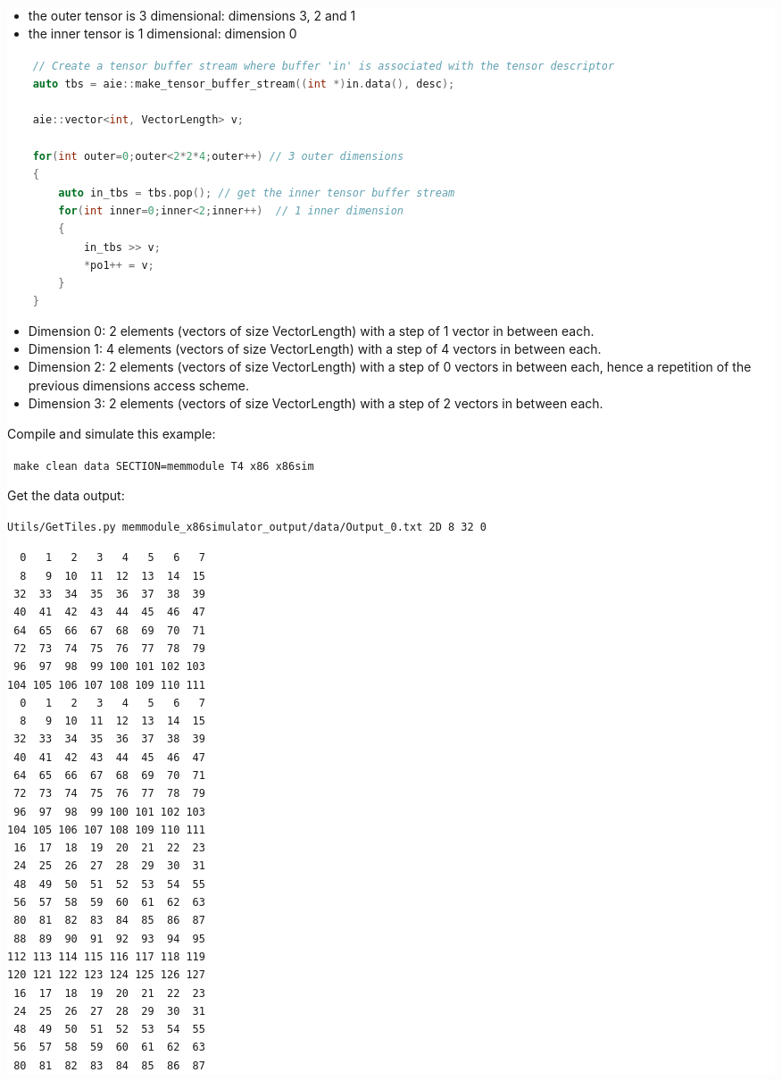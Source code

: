 - the outer tensor is 3 dimensional: dimensions 3, 2 and 1
- the inner tensor is 1 dimensional: dimension 0

```C++
    // Create a tensor buffer stream where buffer 'in' is associated with the tensor descriptor
    auto tbs = aie::make_tensor_buffer_stream((int *)in.data(), desc);

    aie::vector<int, VectorLength> v;

    for(int outer=0;outer<2*2*4;outer++) // 3 outer dimensions
    {
        auto in_tbs = tbs.pop(); // get the inner tensor buffer stream
        for(int inner=0;inner<2;inner++)  // 1 inner dimension
        {
            in_tbs >> v;
            *po1++ = v;
        }
    }
```

- Dimension 0: 2 elements (vectors of size VectorLength) with a step of 1 vector in between each.
- Dimension 1: 4 elements (vectors of size VectorLength) with a step of 4 vectors in between each.
- Dimension 2: 2 elements (vectors of size VectorLength) with a step of 0 vectors in between each, hence a repetition of the previous dimensions access scheme.
- Dimension 3: 2 elements (vectors of size VectorLength) with a step of 2 vectors in between each.

Compile and simulate this example:

```shell
 make clean data SECTION=memmodule T4 x86 x86sim
 ```
 
Get the data output:

```shell
Utils/GetTiles.py memmodule_x86simulator_output/data/Output_0.txt 2D 8 32 0
```

```shell
  0   1   2   3   4   5   6   7
  8   9  10  11  12  13  14  15
 32  33  34  35  36  37  38  39
 40  41  42  43  44  45  46  47
 64  65  66  67  68  69  70  71
 72  73  74  75  76  77  78  79
 96  97  98  99 100 101 102 103
104 105 106 107 108 109 110 111
  0   1   2   3   4   5   6   7
  8   9  10  11  12  13  14  15
 32  33  34  35  36  37  38  39
 40  41  42  43  44  45  46  47
 64  65  66  67  68  69  70  71
 72  73  74  75  76  77  78  79
 96  97  98  99 100 101 102 103
104 105 106 107 108 109 110 111
 16  17  18  19  20  21  22  23
 24  25  26  27  28  29  30  31
 48  49  50  51  52  53  54  55
 56  57  58  59  60  61  62  63
 80  81  82  83  84  85  86  87
 88  89  90  91  92  93  94  95
112 113 114 115 116 117 118 119
120 121 122 123 124 125 126 127
 16  17  18  19  20  21  22  23
 24  25  26  27  28  29  30  31
 48  49  50  51  52  53  54  55
 56  57  58  59  60  61  62  63
 80  81  82  83  84  85  86  87
```